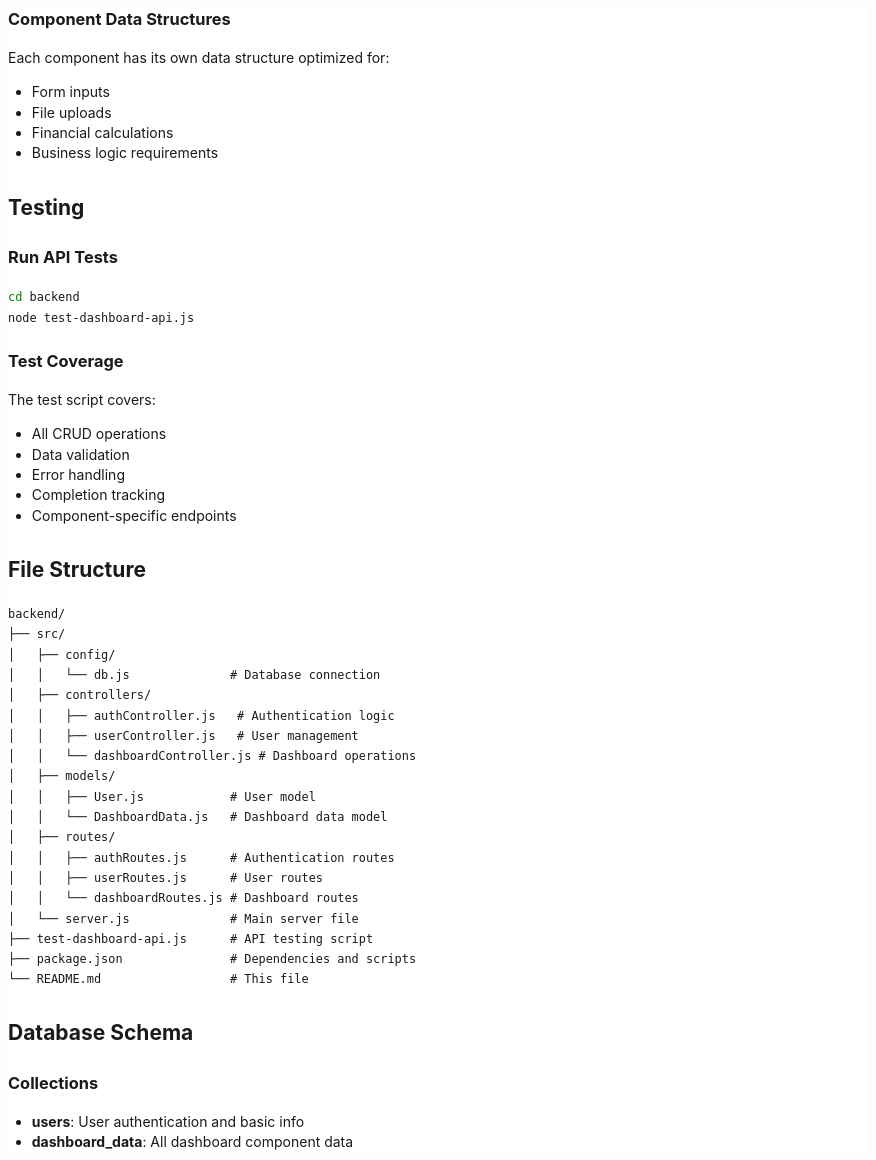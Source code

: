### Component Data Structures
Each component has its own data structure optimized for:
- Form inputs
- File uploads
- Financial calculations
- Business logic requirements

## Testing

### Run API Tests
```bash
cd backend
node test-dashboard-api.js
```

### Test Coverage
The test script covers:
- All CRUD operations
- Data validation
- Error handling
- Completion tracking
- Component-specific endpoints

## File Structure

```
backend/
├── src/
│   ├── config/
│   │   └── db.js              # Database connection
│   ├── controllers/
│   │   ├── authController.js   # Authentication logic
│   │   ├── userController.js   # User management
│   │   └── dashboardController.js # Dashboard operations
│   ├── models/
│   │   ├── User.js            # User model
│   │   └── DashboardData.js   # Dashboard data model
│   ├── routes/
│   │   ├── authRoutes.js      # Authentication routes
│   │   ├── userRoutes.js      # User routes
│   │   └── dashboardRoutes.js # Dashboard routes
│   └── server.js              # Main server file
├── test-dashboard-api.js      # API testing script
├── package.json               # Dependencies and scripts
└── README.md                  # This file
```

## Database Schema

### Collections
- **users**: User authentication and basic info
- **dashboard_data**: All dashboard component data

